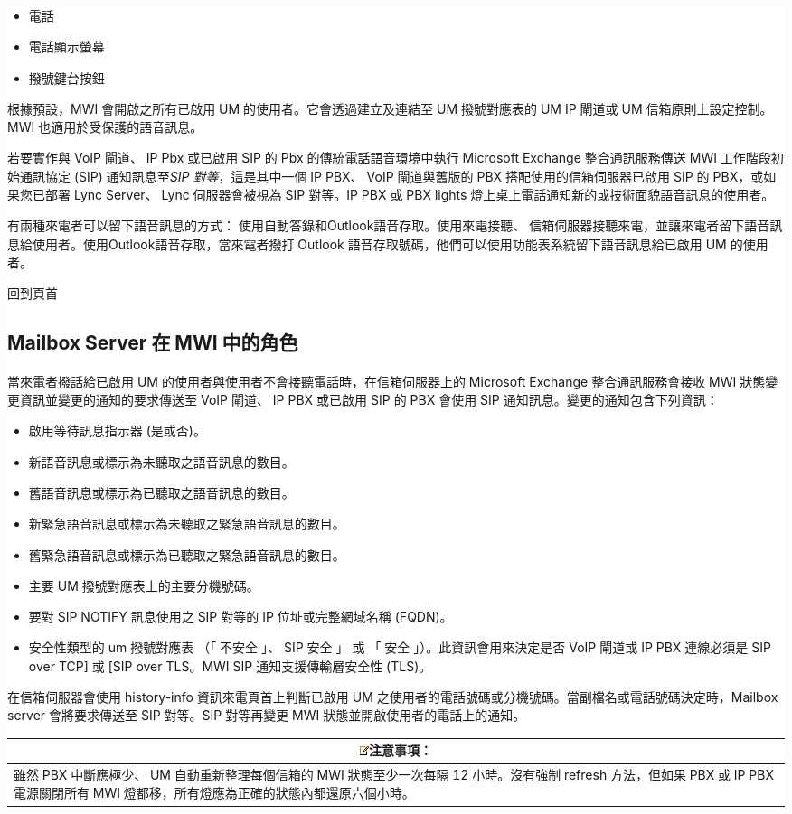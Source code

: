   - 電話

  - 電話顯示螢幕

  - 撥號鍵台按鈕

根據預設，MWI 會開啟之所有已啟用 UM 的使用者。它會透過建立及連結至 UM 撥號對應表的 UM IP 閘道或 UM 信箱原則上設定控制。MWI 也適用於受保護的語音訊息。

若要實作與 VoIP 閘道、 IP Pbx 或已啟用 SIP 的 Pbx 的傳統電話語音環境中執行 Microsoft Exchange 整合通訊服務傳送 MWI 工作階段初始通訊協定 (SIP) 通知訊息至*SIP 對等*，這是其中一個 IP PBX、 VoIP 閘道與舊版的 PBX 搭配使用的信箱伺服器已啟用 SIP 的 PBX，或如果您已部署 Lync Server、 Lync 伺服器會被視為 SIP 對等。IP PBX 或 PBX lights 燈上桌上電話通知新的或技術面貌語音訊息的使用者。

有兩種來電者可以留下語音訊息的方式： 使用自動答錄和Outlook語音存取。使用來電接聽、 信箱伺服器接聽來電，並讓來電者留下語音訊息給使用者。使用Outlook語音存取，當來電者撥打 Outlook 語音存取號碼，他們可以使用功能表系統留下語音訊息給已啟用 UM 的使用者。

回到頁首

## Mailbox Server 在 MWI 中的角色

當來電者撥話給已啟用 UM 的使用者與使用者不會接聽電話時，在信箱伺服器上的 Microsoft Exchange 整合通訊服務會接收 MWI 狀態變更資訊並變更的通知的要求傳送至 VoIP 閘道、 IP PBX 或已啟用 SIP 的 PBX 會使用 SIP 通知訊息。變更的通知包含下列資訊：

  - 啟用等待訊息指示器 (是或否)。

  - 新語音訊息或標示為未聽取之語音訊息的數目。

  - 舊語音訊息或標示為已聽取之語音訊息的數目。

  - 新緊急語音訊息或標示為未聽取之緊急語音訊息的數目。

  - 舊緊急語音訊息或標示為已聽取之緊急語音訊息的數目。

  - 主要 UM 撥號對應表上的主要分機號碼。

  - 要對 SIP NOTIFY 訊息使用之 SIP 對等的 IP 位址或完整網域名稱 (FQDN)。

  - 安全性類型的 um 撥號對應表 （「 不安全 」、 SIP 安全 」 或 「 安全 」）。此資訊會用來決定是否 VoIP 閘道或 IP PBX 連線必須是 SIP over TCP\] 或 \[SIP over TLS。MWI SIP 通知支援傳輸層安全性 (TLS)。

在信箱伺服器會使用 history-info 資訊來電頁首上判斷已啟用 UM 之使用者的電話號碼或分機號碼。當副檔名或電話號碼決定時，Mailbox server 會將要求傳送至 SIP 對等。SIP 對等再變更 MWI 狀態並開啟使用者的電話上的通知。

<table>
<thead>
<tr class="header">
<th><img src="images/Bb124558.note(EXCHG.150).gif" title="注意事項" alt="注意事項" />注意事項：</th>
</tr>
</thead>
<tbody>
<tr class="odd">
<td>雖然 PBX 中斷應極少、 UM 自動重新整理每個信箱的 MWI 狀態至少一次每隔 12 小時。沒有強制 refresh 方法，但如果 PBX 或 IP PBX 電源關閉所有 MWI 燈都移，所有燈應為正確的狀態內都還原六個小時。</td>
</tr>
</tbody>
</table>

